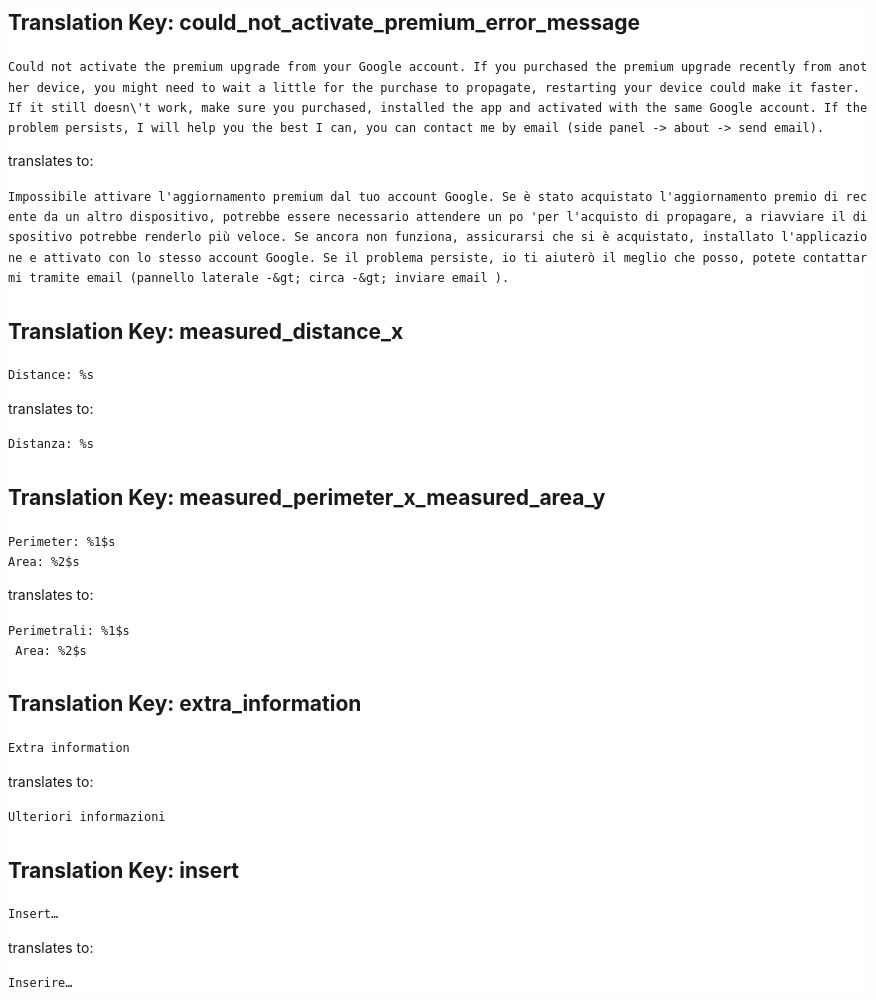 
## Translation Key: could_not_activate_premium_error_message
```
Could not activate the premium upgrade from your Google account. If you purchased the premium upgrade recently from another device, you might need to wait a little for the purchase to propagate, restarting your device could make it faster. If it still doesn\'t work, make sure you purchased, installed the app and activated with the same Google account. If the problem persists, I will help you the best I can, you can contact me by email (side panel -> about -> send email).
```
translates to:
```
Impossibile attivare l'aggiornamento premium dal tuo account Google. Se è stato acquistato l'aggiornamento premio di recente da un altro dispositivo, potrebbe essere necessario attendere un po 'per l'acquisto di propagare, a riavviare il dispositivo potrebbe renderlo più veloce. Se ancora non funziona, assicurarsi che si è acquistato, installato l'applicazione e attivato con lo stesso account Google. Se il problema persiste, io ti aiuterò il meglio che posso, potete contattarmi tramite email (pannello laterale -&gt; circa -&gt; inviare email ).
```


## Translation Key: measured_distance_x
```
Distance: %s
```
translates to:
```
Distanza: %s
```


## Translation Key: measured_perimeter_x_measured_area_y
```
Perimeter: %1$s
Area: %2$s
```
translates to:
```
Perimetrali: %1$s 
 Area: %2$s
```


## Translation Key: extra_information
```
Extra information
```
translates to:
```
Ulteriori informazioni
```


## Translation Key: insert
```
Insert…
```
translates to:
```
Inserire…
```

